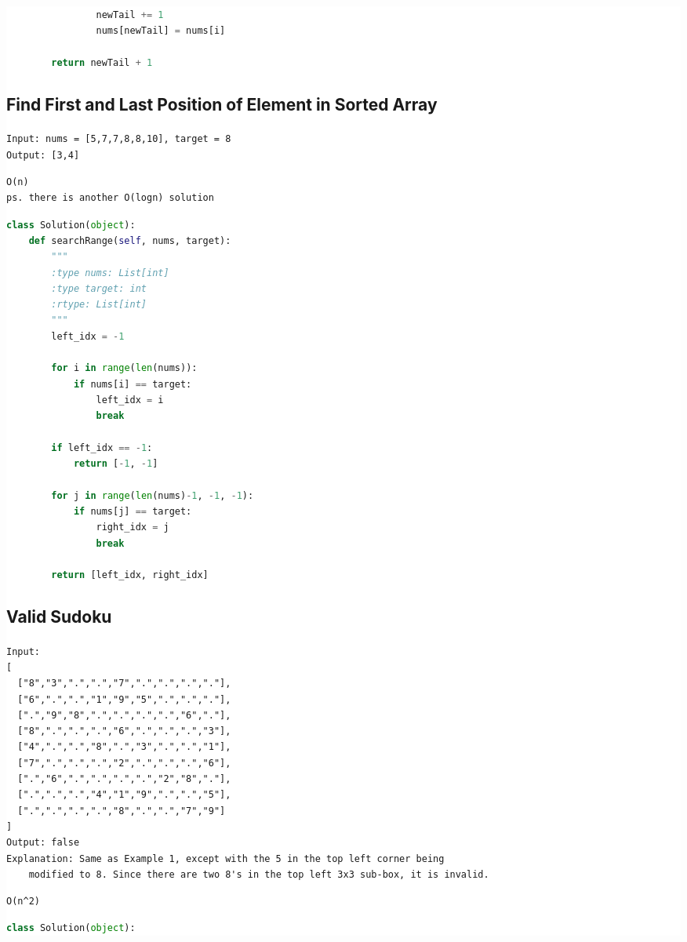 ```python
                newTail += 1
                nums[newTail] = nums[i]

        return newTail + 1
```

## Find First and Last Position of Element in Sorted Array
```
Input: nums = [5,7,7,8,8,10], target = 8
Output: [3,4]
```
```
O(n)
ps. there is another O(logn) solution
```
```python
class Solution(object):
    def searchRange(self, nums, target):
        """
        :type nums: List[int]
        :type target: int
        :rtype: List[int]
        """
        left_idx = -1
        
        for i in range(len(nums)):
            if nums[i] == target:
                left_idx = i
                break
        
        if left_idx == -1:
            return [-1, -1]
        
        for j in range(len(nums)-1, -1, -1):
            if nums[j] == target:
                right_idx = j
                break
                
        return [left_idx, right_idx]
```

## Valid Sudoku
```
Input:
[
  ["8","3",".",".","7",".",".",".","."],
  ["6",".",".","1","9","5",".",".","."],
  [".","9","8",".",".",".",".","6","."],
  ["8",".",".",".","6",".",".",".","3"],
  ["4",".",".","8",".","3",".",".","1"],
  ["7",".",".",".","2",".",".",".","6"],
  [".","6",".",".",".",".","2","8","."],
  [".",".",".","4","1","9",".",".","5"],
  [".",".",".",".","8",".",".","7","9"]
]
Output: false
Explanation: Same as Example 1, except with the 5 in the top left corner being 
    modified to 8. Since there are two 8's in the top left 3x3 sub-box, it is invalid.
```
```
O(n^2)
```
```python
class Solution(object):
```